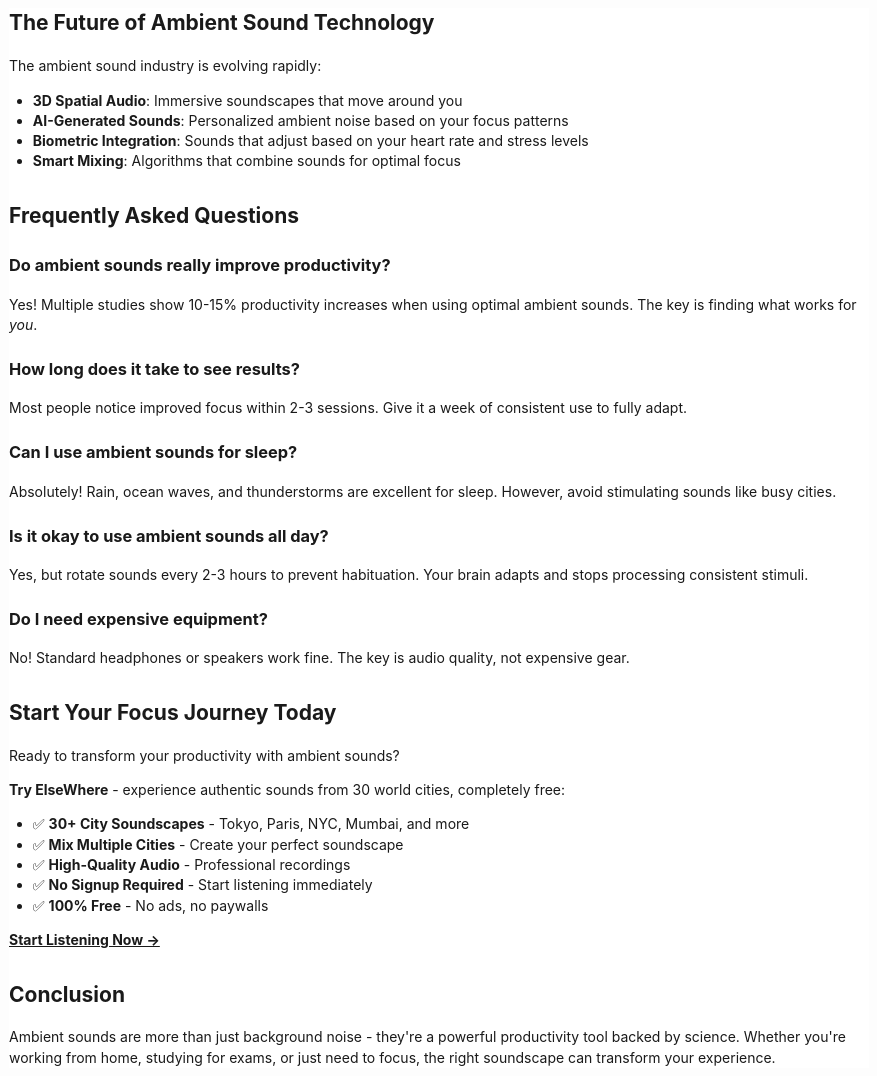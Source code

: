 ## The Future of Ambient Sound Technology

The ambient sound industry is evolving rapidly:

- **3D Spatial Audio**: Immersive soundscapes that move around you
- **AI-Generated Sounds**: Personalized ambient noise based on your focus patterns
- **Biometric Integration**: Sounds that adjust based on your heart rate and stress levels
- **Smart Mixing**: Algorithms that combine sounds for optimal focus

## Frequently Asked Questions

### Do ambient sounds really improve productivity?

Yes! Multiple studies show 10-15% productivity increases when using optimal ambient sounds. The key is finding what works for *you*.

### How long does it take to see results?

Most people notice improved focus within 2-3 sessions. Give it a week of consistent use to fully adapt.

### Can I use ambient sounds for sleep?

Absolutely! Rain, ocean waves, and thunderstorms are excellent for sleep. However, avoid stimulating sounds like busy cities.

### Is it okay to use ambient sounds all day?

Yes, but rotate sounds every 2-3 hours to prevent habituation. Your brain adapts and stops processing consistent stimuli.

### Do I need expensive equipment?

No! Standard headphones or speakers work fine. The key is audio quality, not expensive gear.

## Start Your Focus Journey Today

Ready to transform your productivity with ambient sounds?

**Try ElseWhere** - experience authentic sounds from 30 world cities, completely free:

- ✅ **30+ City Soundscapes** - Tokyo, Paris, NYC, Mumbai, and more
- ✅ **Mix Multiple Cities** - Create your perfect soundscape
- ✅ **High-Quality Audio** - Professional recordings
- ✅ **No Signup Required** - Start listening immediately
- ✅ **100% Free** - No ads, no paywalls

[**Start Listening Now →**](/)

## Conclusion

Ambient sounds are more than just background noise - they're a powerful productivity tool backed by science. Whether you're working from home, studying for exams, or just need to focus, the right soundscape can transform your experience.
